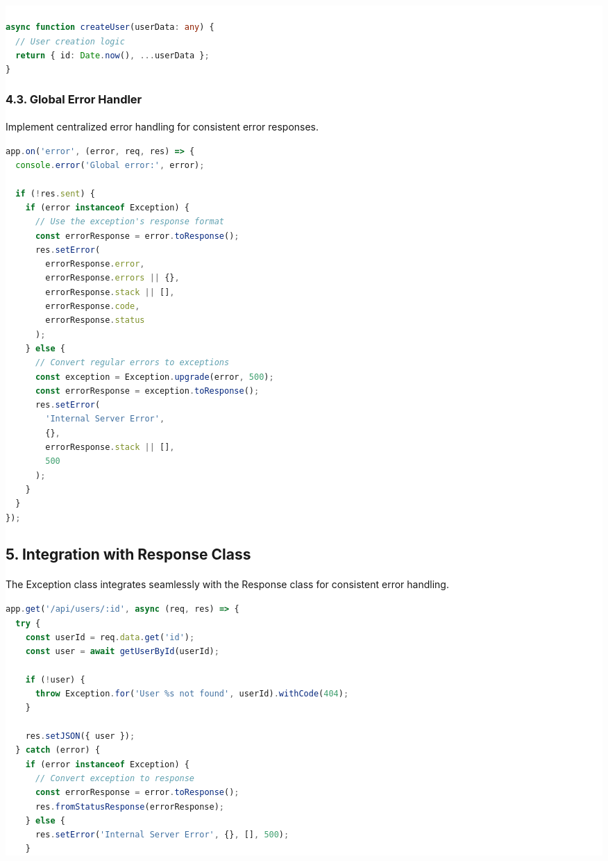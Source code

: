 ```typescript

async function createUser(userData: any) {
  // User creation logic
  return { id: Date.now(), ...userData };
}
```

### 4.3. Global Error Handler

Implement centralized error handling for consistent error responses.

```typescript
app.on('error', (error, req, res) => {
  console.error('Global error:', error);
  
  if (!res.sent) {
    if (error instanceof Exception) {
      // Use the exception's response format
      const errorResponse = error.toResponse();
      res.setError(
        errorResponse.error,
        errorResponse.errors || {},
        errorResponse.stack || [],
        errorResponse.code,
        errorResponse.status
      );
    } else {
      // Convert regular errors to exceptions
      const exception = Exception.upgrade(error, 500);
      const errorResponse = exception.toResponse();
      res.setError(
        'Internal Server Error',
        {},
        errorResponse.stack || [],
        500
      );
    }
  }
});
```

## 5. Integration with Response Class

The Exception class integrates seamlessly with the Response class for consistent error handling.

```typescript
app.get('/api/users/:id', async (req, res) => {
  try {
    const userId = req.data.get('id');
    const user = await getUserById(userId);
    
    if (!user) {
      throw Exception.for('User %s not found', userId).withCode(404);
    }
    
    res.setJSON({ user });
  } catch (error) {
    if (error instanceof Exception) {
      // Convert exception to response
      const errorResponse = error.toResponse();
      res.fromStatusResponse(errorResponse);
    } else {
      res.setError('Internal Server Error', {}, [], 500);
    }
```